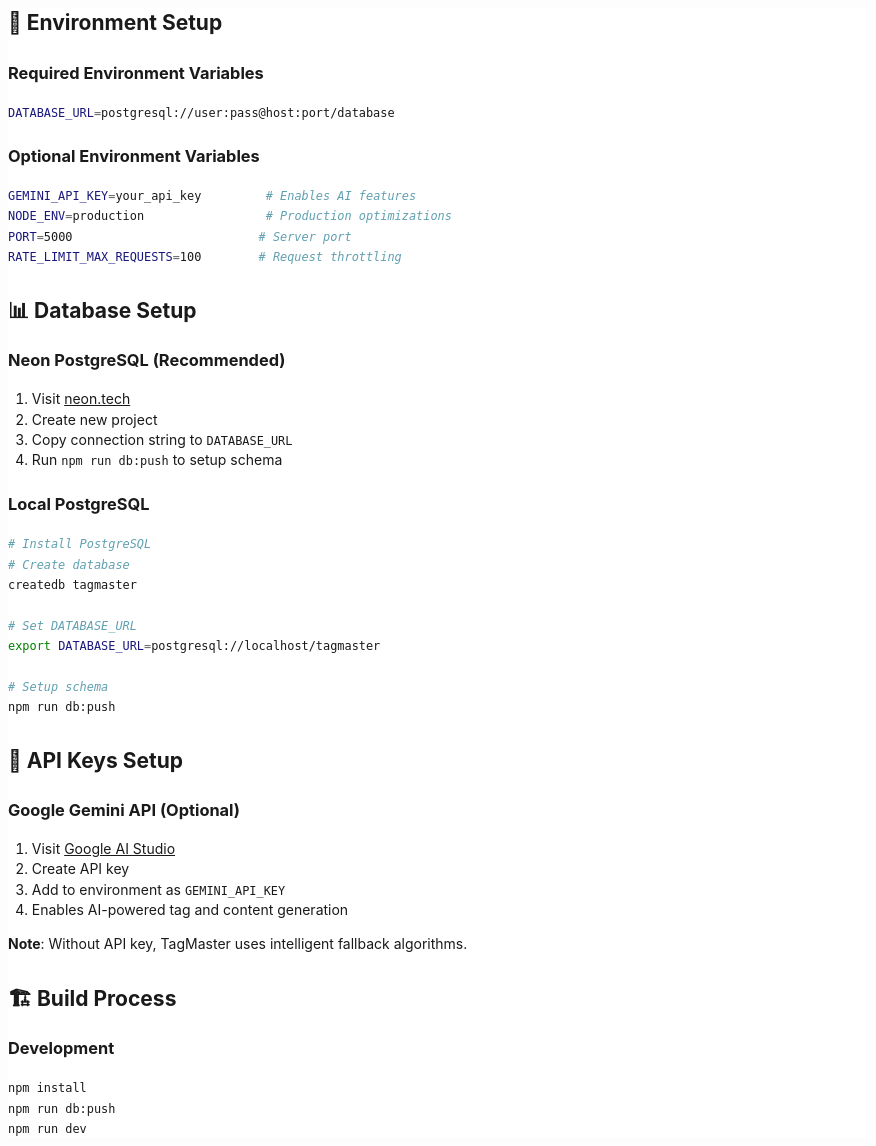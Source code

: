 ## 🔧 Environment Setup

### Required Environment Variables
```bash
DATABASE_URL=postgresql://user:pass@host:port/database
```

### Optional Environment Variables
```bash
GEMINI_API_KEY=your_api_key         # Enables AI features
NODE_ENV=production                 # Production optimizations
PORT=5000                          # Server port
RATE_LIMIT_MAX_REQUESTS=100        # Request throttling
```

## 📊 Database Setup

### Neon PostgreSQL (Recommended)
1. Visit [neon.tech](https://neon.tech)
2. Create new project
3. Copy connection string to `DATABASE_URL`
4. Run `npm run db:push` to setup schema

### Local PostgreSQL
```bash
# Install PostgreSQL
# Create database
createdb tagmaster

# Set DATABASE_URL
export DATABASE_URL=postgresql://localhost/tagmaster

# Setup schema
npm run db:push
```

## 🔑 API Keys Setup

### Google Gemini API (Optional)
1. Visit [Google AI Studio](https://makersuite.google.com/app/apikey)
2. Create API key
3. Add to environment as `GEMINI_API_KEY`
4. Enables AI-powered tag and content generation

**Note**: Without API key, TagMaster uses intelligent fallback algorithms.

## 🏗️ Build Process

### Development
```bash
npm install
npm run db:push
npm run dev
```
